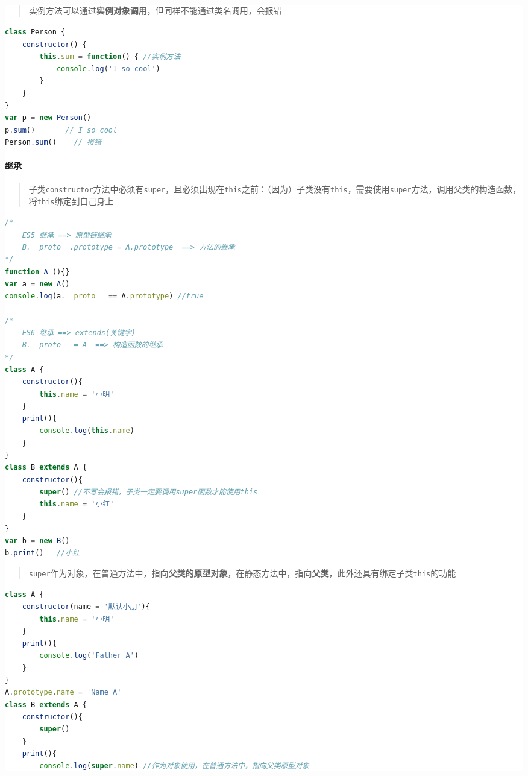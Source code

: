 > 实例方法可以通过**实例对象调用**，但同样不能通过类名调用，会报错

```js
class Person {
    constructor() {
        this.sum = function() { //实例方法
            console.log('I so cool')
        }
    }
}
var p = new Person()
p.sum()       // I so cool
Person.sum()    // 报错
```
#### 继承

> 子类`constructor`方法中必须有`super`，且必须出现在`this`之前：（因为）子类没有`this`，需要使用`super`方法，调用父类的构造函数，将`this`绑定到自己身上
```js
/*
    ES5 继承 ==> 原型链继承
    B.__proto__.prototype = A.prototype  ==> 方法的继承
*/
function A (){}
var a = new A()
console.log(a.__proto__ == A.prototype) //true

/* 
    ES6 继承 ==> extends(关键字)
    B.__proto__ = A  ==> 构造函数的继承
*/
class A {
    constructor(){
        this.name = '小明'
    }
    print(){
        console.log(this.name)
    }
}
class B extends A {
    constructor(){
        super() //不写会报错，子类一定要调用super函数才能使用this
        this.name = '小红'
    }
}
var b = new B()
b.print()   //小红
```
> `super`作为对象，在普通方法中，指向**父类的原型对象**，在静态方法中，指向**父类**，此外还具有绑定子类`this`的功能

```js
class A {
    constructor(name = '默认小朋'){
        this.name = '小明'
    }
    print(){
        console.log('Father A')
    }
}
A.prototype.name = 'Name A'
class B extends A {
    constructor(){
        super() 
    }
    print(){
        console.log(super.name) //作为对象使用，在普通方法中，指向父类原型对象
```